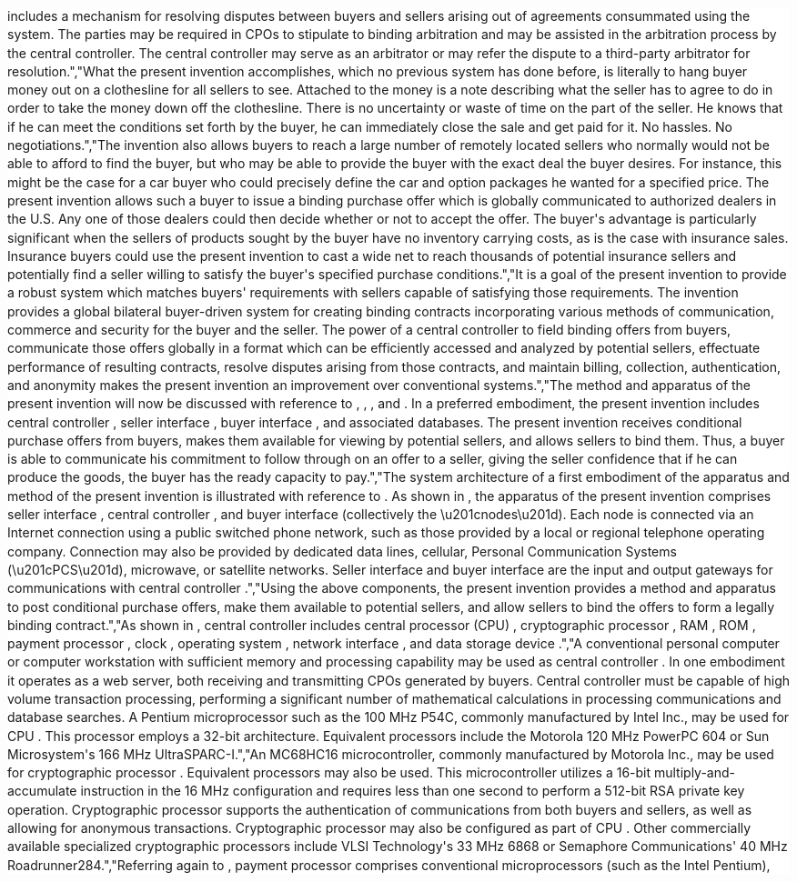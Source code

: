 includes a mechanism for resolving disputes between buyers and sellers arising out of agreements consummated using the system. The parties may be required in CPOs to stipulate to binding arbitration and may be assisted in the arbitration process by the central controller. The central controller may serve as an arbitrator or may refer the dispute to a third-party arbitrator for resolution.","What the present invention accomplishes, which no previous system has done before, is literally to hang buyer money out on a clothesline for all sellers to see. Attached to the money is a note describing what the seller has to agree to do in order to take the money down off the clothesline. There is no uncertainty or waste of time on the part of the seller. He knows that if he can meet the conditions set forth by the buyer, he can immediately close the sale and get paid for it. No hassles. No negotiations.","The invention also allows buyers to reach a large number of remotely located sellers who normally would not be able to afford to find the buyer, but who may be able to provide the buyer with the exact deal the buyer desires. For instance, this might be the case for a car buyer who could precisely define the car and option packages he wanted for a specified price. The present invention allows such a buyer to issue a binding purchase offer which is globally communicated to authorized dealers in the U.S. Any one of those dealers could then decide whether or not to accept the offer. The buyer's advantage is particularly significant when the sellers of products sought by the buyer have no inventory carrying costs, as is the case with insurance sales. Insurance buyers could use the present invention to cast a wide net to reach thousands of potential insurance sellers and potentially find a seller willing to satisfy the buyer's specified purchase conditions.","It is a goal of the present invention to provide a robust system which matches buyers' requirements with sellers capable of satisfying those requirements. The invention provides a global bilateral buyer-driven system for creating binding contracts incorporating various methods of communication, commerce and security for the buyer and the seller. The power of a central controller to field binding offers from buyers, communicate those offers globally in a format which can be efficiently accessed and analyzed by potential sellers, effectuate performance of resulting contracts, resolve disputes arising from those contracts, and maintain billing, collection, authentication, and anonymity makes the present invention an improvement over conventional systems.","The method and apparatus of the present invention will now be discussed with reference to , , , and . In a preferred embodiment, the present invention includes central controller , seller interface , buyer interface , and associated databases. The present invention receives conditional purchase offers from buyers, makes them available for viewing by potential sellers, and allows sellers to bind them. Thus, a buyer is able to communicate his commitment to follow through on an offer to a seller, giving the seller confidence that if he can produce the goods, the buyer has the ready capacity to pay.","The system architecture of a first embodiment of the apparatus and method of the present invention is illustrated with reference to . As shown in , the apparatus of the present invention comprises seller interface , central controller , and buyer interface  (collectively the \u201cnodes\u201d). Each node is connected via an Internet connection using a public switched phone network, such as those provided by a local or regional telephone operating company. Connection may also be provided by dedicated data lines, cellular, Personal Communication Systems (\u201cPCS\u201d), microwave, or satellite networks. Seller interface  and buyer interface  are the input and output gateways for communications with central controller .","Using the above components, the present invention provides a method and apparatus to post conditional purchase offers, make them available to potential sellers, and allow sellers to bind the offers to form a legally binding contract.","As shown in , central controller  includes central processor (CPU) , cryptographic processor , RAM , ROM , payment processor , clock , operating system , network interface , and data storage device .","A conventional personal computer or computer workstation with sufficient memory and processing capability may be used as central controller . In one embodiment it operates as a web server, both receiving and transmitting CPOs  generated by buyers. Central controller  must be capable of high volume transaction processing, performing a significant number of mathematical calculations in processing communications and database searches. A Pentium microprocessor such as the 100 MHz P54C, commonly manufactured by Intel Inc., may be used for CPU . This processor employs a 32-bit architecture. Equivalent processors include the Motorola 120 MHz PowerPC 604 or Sun Microsystem's 166 MHz UltraSPARC-I.","An MC68HC16 microcontroller, commonly manufactured by Motorola Inc., may be used for cryptographic processor . Equivalent processors may also be used. This microcontroller utilizes a 16-bit multiply-and-accumulate instruction in the 16 MHz configuration and requires less than one second to perform a 512-bit RSA private key operation. Cryptographic processor  supports the authentication of communications from both buyers and sellers, as well as allowing for anonymous transactions. Cryptographic processor  may also be configured as part of CPU . Other commercially available specialized cryptographic processors include VLSI Technology's 33 MHz 6868 or Semaphore Communications' 40 MHz Roadrunner284.","Referring again to , payment processor  comprises conventional microprocessors (such as the Intel Pentium),